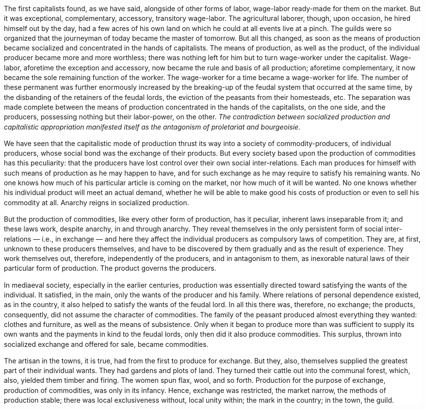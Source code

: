 The first capitalists found, as we have said, alongside of other forms of labor, wage-labor ready-made for them on the market. But it was exceptional, complementary, accessory, transitory wage-labor. The agricultural laborer, though, upon occasion, he hired himself out by the day, had a few acres of his own land on which he could at all events live at a pinch. The guilds were so organized that the journeyman of today became the master of tomorrow. But all this changed, as soon as the means of production became socialized and concentrated in the hands of capitalists. The means of production, as well as the product, of the individual producer became more and more worthless; there was nothing left for him but to turn wage-worker under the capitalist. Wage-labor, aforetime the exception and accessory, now became the rule and basis of all production; aforetime complementary, it now became the sole remaining function of the worker. The wage-worker for a time became a wage-worker for life. The number of these permanent was further enormously increased by the breaking-up of the feudal system that occurred at the same time, by the disbanding of the retainers of the feudal lords, the eviction of the peasants from their homesteads, etc. The separation was made complete between the means of production concentrated in the hands of the capitalists, on the one side, and the producers, possessing nothing but their labor-power, on the other. *The contradiction between socialized production and capitalistic appropriation manifested itself as the antagonism of proletariat and bourgeoisie*.

We have seen that the capitalistic mode of production thrust its way into a society of commodity-producers, of individual producers, whose social bond was the exchange of their products. But every society based upon the production of commodities has this peculiarity: that the producers have lost control over their own social inter-relations. Each man produces for himself with such means of production as he may happen to have, and for such exchange as he may require to satisfy his remaining wants. No one knows how much of his particular article is coming on the market, nor how much of it will be wanted. No one knows whether his individual product will meet an actual demand, whether he will be able to make good his costs of production or even to sell his commodity at all. Anarchy reigns in socialized production.

But the production of commodities, like every other form of production, has it peculiar, inherent laws inseparable from it; and these laws work, despite anarchy, in and through anarchy. They reveal themselves in the only persistent form of social inter-relations — i.e., in exchange — and here they affect the individual producers as compulsory laws of competition. They are, at first, unknown to these producers themselves, and have to be discovered by them gradually and as the result of experience. They work themselves out, therefore, independently of the producers, and in antagonism to them, as inexorable natural laws of their particular form of production. The product governs the producers.

In mediaeval society, especially in the earlier centuries, production was essentially directed toward satisfying the wants of the individual. It satisfied, in the main, only the wants of the producer and his family. Where relations of personal dependence existed, as in the country, it also helped to satisfy the wants of the feudal lord. In all this there was, therefore, no exchange; the products, consequently, did not assume the character of commodities. The family of the peasant produced almost everything they wanted: clothes and furniture, as well as the means of subsistence. Only when it began to produce more than was sufficient to supply its own wants and the payments in kind to the feudal lords, only then did it also produce commodities. This surplus, thrown into socialized exchange and offered for sale, became commodities.

The artisan in the towns, it is true, had from the first to produce for exchange. But they, also, themselves supplied the greatest part of their individual wants. They had gardens and plots of land. They turned their cattle out into the communal forest, which, also, yielded them timber and firing. The women spun flax, wool, and so forth. Production for the purpose of exchange, production of commodities, was only in its infancy. Hence, exchange was restricted, the market narrow, the methods of production stable; there was local exclusiveness without, local unity within; the mark in the country; in the town, the guild.
